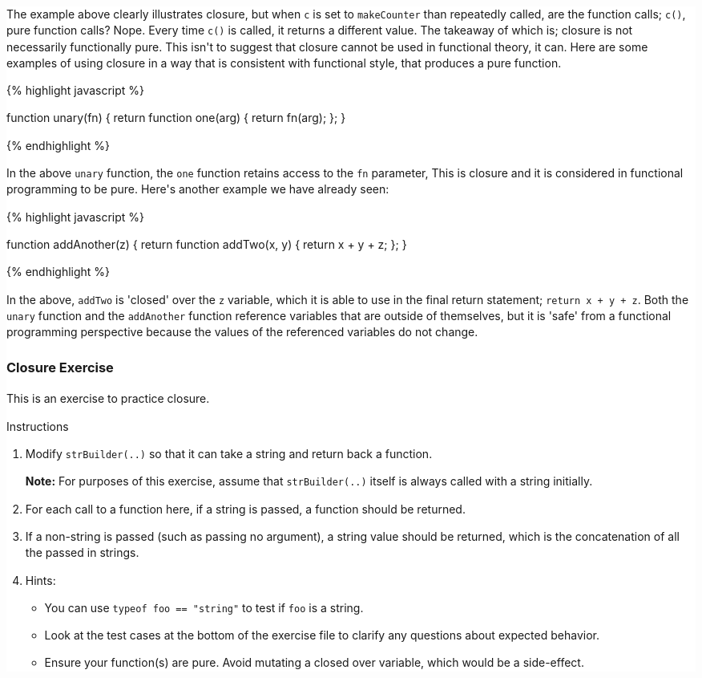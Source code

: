 
The example above clearly illustrates closure, but when `c` is set to `makeCounter` than repeatedly called, are the function calls; `c()`, pure function calls? Nope. Every time `c()` is called, it returns a different value. The takeaway of which is; closure is not necessarily functionally pure. This isn't to suggest that closure cannot be used in functional theory, it can. Here are some examples of using closure in a way that is consistent with functional style, that produces a pure function.

{% highlight javascript %}

function unary(fn) {
  return function one(arg) {
    return fn(arg);
  };
}

{% endhighlight %}

In the above `unary` function, the `one` function retains access to the `fn` parameter, This is closure and it is considered in functional programming to be pure. Here's another example we have already seen:

{% highlight javascript %}

function addAnother(z) {
  return function addTwo(x, y) {
    return x + y + z;
  };
}

{% endhighlight %}

In the above, `addTwo` is 'closed' over the `z` variable, which it is able to use in the final return statement; `return x + y + z`. Both the `unary` function  and the `addAnother` function reference variables that are outside of themselves, but it is 'safe' from a functional programming perspective because the values of the referenced variables do not change.

### Closure Exercise

This is an exercise to practice closure.

Instructions

1. Modify `strBuilder(..)` so that it can take a string and return back a function.

	**Note:** For purposes of this exercise, assume that `strBuilder(..)` itself is always called with a string initially.

2. For each call to a function here, if a string is passed, a function should be returned.

3. If a non-string is passed (such as passing no argument), a string value should be returned, which is the concatenation of all the passed in strings.

4. Hints:
	- You can use `typeof foo == "string"` to test if `foo` is a string.

	- Look at the test cases at the bottom of the exercise file to clarify any questions about expected behavior.

	- Ensure your function(s) are pure. Avoid mutating a closed over variable, which would be a side-effect.
